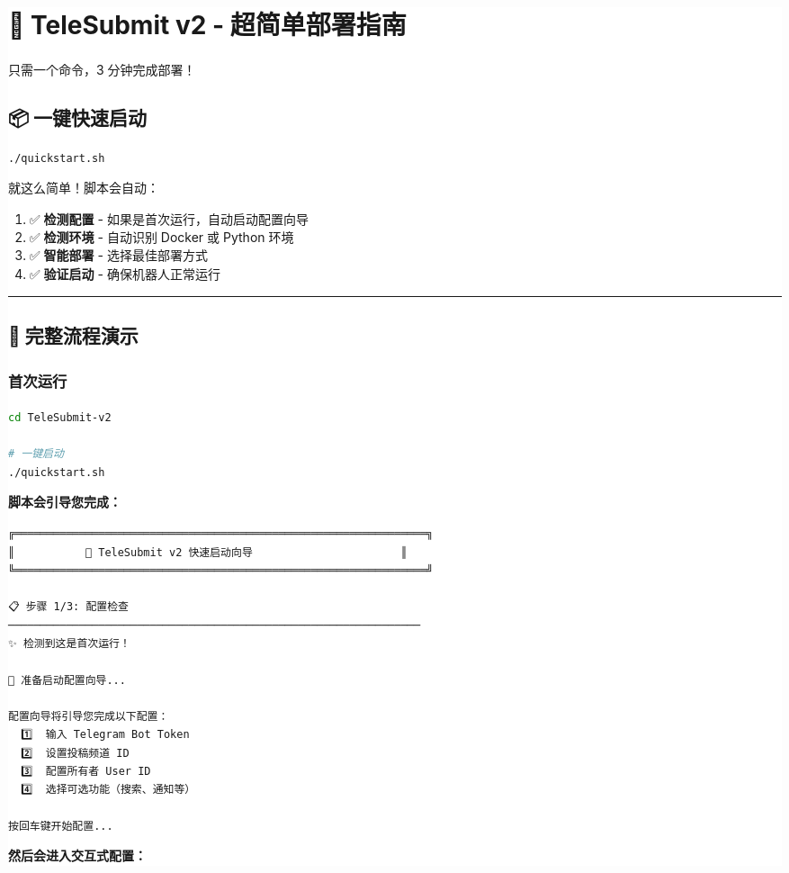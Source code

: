 # 🚀 TeleSubmit v2 - 超简单部署指南

只需一个命令，3 分钟完成部署！

## 📦 一键快速启动

```bash
./quickstart.sh
```

就这么简单！脚本会自动：

1. ✅ **检测配置** - 如果是首次运行，自动启动配置向导
2. ✅ **检测环境** - 自动识别 Docker 或 Python 环境
3. ✅ **智能部署** - 选择最佳部署方式
4. ✅ **验证启动** - 确保机器人正常运行

---

## 🎯 完整流程演示

### 首次运行

```bash
cd TeleSubmit-v2

# 一键启动
./quickstart.sh
```

**脚本会引导您完成：**

```
╔════════════════════════════════════════════════════════════════╗
║           🤖 TeleSubmit v2 快速启动向导                       ║
╚════════════════════════════════════════════════════════════════╝

📋 步骤 1/3: 配置检查
────────────────────────────────────────────────────────────────
✨ 检测到这是首次运行！

🎯 准备启动配置向导...

配置向导将引导您完成以下配置：
  1️⃣  输入 Telegram Bot Token
  2️⃣  设置投稿频道 ID
  3️⃣  配置所有者 User ID
  4️⃣  选择可选功能（搜索、通知等）

按回车键开始配置...
```

**然后会进入交互式配置：**
